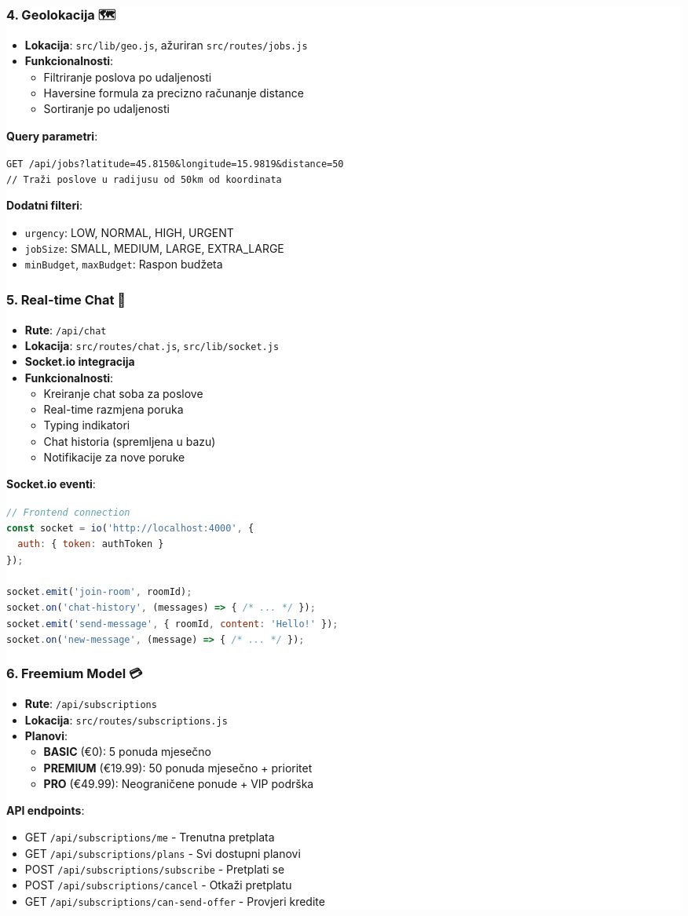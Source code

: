 ### 4. **Geolokacija** 🗺️
- **Lokacija**: `src/lib/geo.js`, ažuriran `src/routes/jobs.js`
- **Funkcionalnosti**:
  - Filtriranje poslova po udaljenosti
  - Haversine formula za precizno računanje distance
  - Sortiranje po udaljenosti

**Query parametri**:
```
GET /api/jobs?latitude=45.8150&longitude=15.9819&distance=50
// Traži poslove u radijusu od 50km od koordinata
```

**Dodatni filteri**:
- `urgency`: LOW, NORMAL, HIGH, URGENT
- `jobSize`: SMALL, MEDIUM, LARGE, EXTRA_LARGE
- `minBudget`, `maxBudget`: Raspon budžeta

### 5. **Real-time Chat** 💬
- **Rute**: `/api/chat`
- **Lokacija**: `src/routes/chat.js`, `src/lib/socket.js`
- **Socket.io integracija**
- **Funkcionalnosti**:
  - Kreiranje chat soba za poslove
  - Real-time razmjena poruka
  - Typing indikatori
  - Chat historia (spremljena u bazu)
  - Notifikacije za nove poruke

**Socket.io eventi**:
```javascript
// Frontend connection
const socket = io('http://localhost:4000', {
  auth: { token: authToken }
});

socket.emit('join-room', roomId);
socket.on('chat-history', (messages) => { /* ... */ });
socket.emit('send-message', { roomId, content: 'Hello!' });
socket.on('new-message', (message) => { /* ... */ });
```

### 6. **Freemium Model** 💳
- **Rute**: `/api/subscriptions`
- **Lokacija**: `src/routes/subscriptions.js`
- **Planovi**:
  - **BASIC** (€0): 5 ponuda mjesečno
  - **PREMIUM** (€19.99): 50 ponuda mjesečno + prioritet
  - **PRO** (€49.99): Neograničene ponude + VIP podrška

**API endpoints**:
- GET `/api/subscriptions/me` - Trenutna pretplata
- GET `/api/subscriptions/plans` - Svi dostupni planovi
- POST `/api/subscriptions/subscribe` - Pretplati se
- POST `/api/subscriptions/cancel` - Otkaži pretplatu
- GET `/api/subscriptions/can-send-offer` - Provjeri kredite
